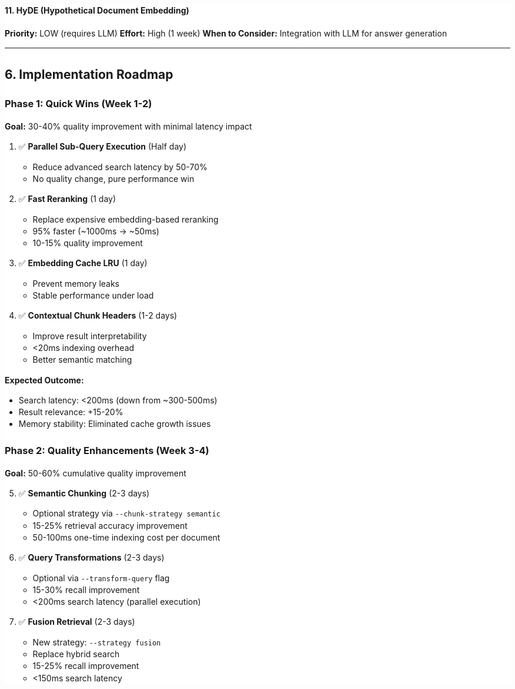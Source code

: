 #### 11. HyDE (Hypothetical Document Embedding)
**Priority:** LOW (requires LLM)
**Effort:** High (1 week)
**When to Consider:** Integration with LLM for answer generation

---

## 6. Implementation Roadmap

### Phase 1: Quick Wins (Week 1-2)
**Goal:** 30-40% quality improvement with minimal latency impact

1. ✅ **Parallel Sub-Query Execution** (Half day)
   - Reduce advanced search latency by 50-70%
   - No quality change, pure performance win

2. ✅ **Fast Reranking** (1 day)
   - Replace expensive embedding-based reranking
   - 95% faster (~1000ms → ~50ms)
   - 10-15% quality improvement

3. ✅ **Embedding Cache LRU** (1 day)
   - Prevent memory leaks
   - Stable performance under load

4. ✅ **Contextual Chunk Headers** (1-2 days)
   - Improve result interpretability
   - <20ms indexing overhead
   - Better semantic matching

**Expected Outcome:**
- Search latency: <200ms (down from ~300-500ms)
- Result relevance: +15-20%
- Memory stability: Eliminated cache growth issues

### Phase 2: Quality Enhancements (Week 3-4)
**Goal:** 50-60% cumulative quality improvement

5. ✅ **Semantic Chunking** (2-3 days)
   - Optional strategy via `--chunk-strategy semantic`
   - 15-25% retrieval accuracy improvement
   - 50-100ms one-time indexing cost per document

6. ✅ **Query Transformations** (2-3 days)
   - Optional via `--transform-query` flag
   - 15-30% recall improvement
   - <200ms search latency (parallel execution)

7. ✅ **Fusion Retrieval** (2-3 days)
   - New strategy: `--strategy fusion`
   - Replace hybrid search
   - 15-25% recall improvement
   - <150ms search latency
